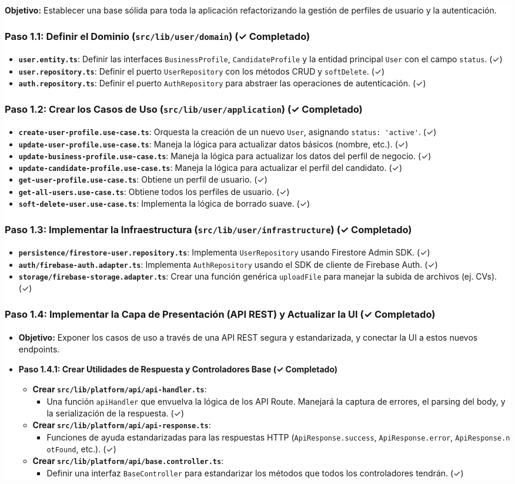 **Objetivo:** Establecer una base sólida para toda la aplicación refactorizando la gestión de perfiles de usuario y la autenticación.

### **Paso 1.1: Definir el Dominio (`src/lib/user/domain`) (✓ Completado)**

*   **`user.entity.ts`**: Definir las interfaces `BusinessProfile`, `CandidateProfile` y la entidad principal `User` con el campo `status`. (✓)
*   **`user.repository.ts`**: Definir el puerto `UserRepository` con los métodos CRUD y `softDelete`. (✓)
*   **`auth.repository.ts`**: Definir el puerto `AuthRepository` para abstraer las operaciones de autenticación. (✓)

### **Paso 1.2: Crear los Casos de Uso (`src/lib/user/application`) (✓ Completado)**

*   **`create-user-profile.use-case.ts`**: Orquesta la creación de un nuevo `User`, asignando `status: 'active'`. (✓)
*   **`update-user-profile.use-case.ts`**: Maneja la lógica para actualizar datos básicos (nombre, etc.). (✓)
*   **`update-business-profile.use-case.ts`**: Maneja la lógica para actualizar los datos del perfil de negocio. (✓)
*   **`update-candidate-profile.use-case.ts`**: Maneja la lógica para actualizar el perfil del candidato. (✓)
*   **`get-user-profile.use-case.ts`**: Obtiene un perfil de usuario. (✓)
*   **`get-all-users.use-case.ts`**: Obtiene todos los perfiles de usuario. (✓)
*   **`soft-delete-user.use-case.ts`**: Implementa la lógica de borrado suave. (✓)

### **Paso 1.3: Implementar la Infraestructura (`src/lib/user/infrastructure`) (✓ Completado)**

*   **`persistence/firestore-user.repository.ts`**: Implementa `UserRepository` usando Firestore Admin SDK. (✓)
*   **`auth/firebase-auth.adapter.ts`**: Implementa `AuthRepository` usando el SDK de cliente de Firebase Auth. (✓)
*   **`storage/firebase-storage.adapter.ts`**: Crear una función genérica `uploadFile` para manejar la subida de archivos (ej. CVs). (✓)

### **Paso 1.4: Implementar la Capa de Presentación (API REST) y Actualizar la UI (✓ Completado)**

*   **Objetivo:** Exponer los casos de uso a través de una API REST segura y estandarizada, y conectar la UI a estos nuevos endpoints.

*   **Paso 1.4.1: Crear Utilidades de Respuesta y Controladores Base (✓ Completado)**
    *   **Crear `src/lib/platform/api/api-handler.ts`**:
        *   Una función `apiHandler` que envuelva la lógica de los API Route. Manejará la captura de errores, el parsing del body, y la serialización de la respuesta. (✓)
    *   **Crear `src/lib/platform/api/api-response.ts`**:
        *   Funciones de ayuda estandarizadas para las respuestas HTTP (`ApiResponse.success`, `ApiResponse.error`, `ApiResponse.notFound`, etc.). (✓)
    *   **Crear `src/lib/platform/api/base.controller.ts`**:
        *   Definir una interfaz `BaseController` para estandarizar los métodos que todos los controladores tendrán. (✓)
